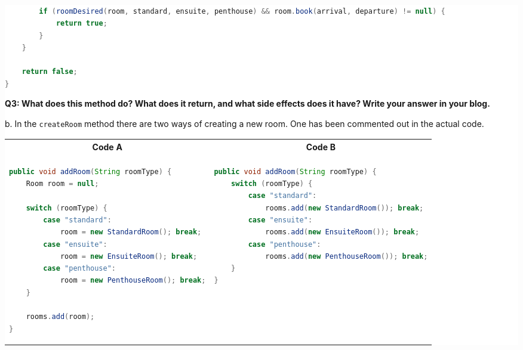 ```java
        if (roomDesired(room, standard, ensuite, penthouse) && room.book(arrival, departure) != null) {
            return true;
        }
    }

    return false;
}
```

**Q3: What does this method do? What does it return, and what side effects does it have? Write your answer in your blog.** 

b. In the `createRoom` method there are two ways of creating a new room. One has been commented out in the actual code.

<table>
<tr>
<th>Code A</th>
<th>Code B</th>
<tr>
<td>

```java
public void addRoom(String roomType) {
    Room room = null;

    switch (roomType) {
        case "standard":
            room = new StandardRoom(); break;
        case "ensuite":
            room = new EnsuiteRoom(); break;
        case "penthouse":
            room = new PenthouseRoom(); break;
    }

    rooms.add(room);
}
```

</td>
<td>

```java
public void addRoom(String roomType) {
    switch (roomType) {
        case "standard":
            rooms.add(new StandardRoom()); break;
        case "ensuite":
            rooms.add(new EnsuiteRoom()); break;
        case "penthouse":
            rooms.add(new PenthouseRoom()); break;
    } 
}
```
